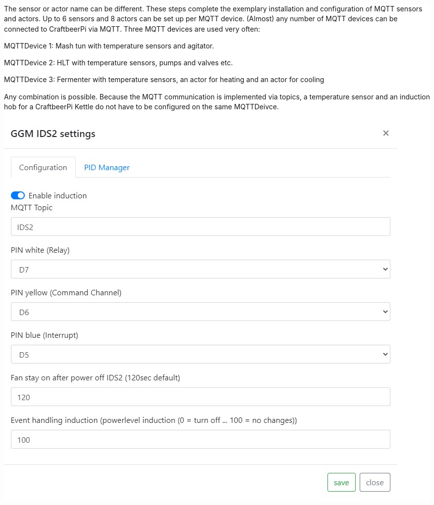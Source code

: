 The sensor or actor name can be different. These steps complete the exemplary installation and configuration of MQTT sensors and actors. Up to 6 sensors and 8 actors can be set up per MQTT device. (Almost) any number of MQTT devices can be connected to CraftbeerPi via MQTT. Three MQTT devices are used very often:

MQTTDevice 1: Mash tun with temperature sensors and agitator.

MQTTDevice 2: HLT with temperature sensors, pumps and valves etc.

MQTTDevice 3: Fermenter with temperature sensors, an actor for heating and an actor for cooling

Any combination is possible. Because the MQTT communication is implemented via topics, a temperature sensor and an induction hob for a CraftbeerPi Kettle do not have to be configured on the same MQTTDeivce.

![induction](img/induction.jpg)

